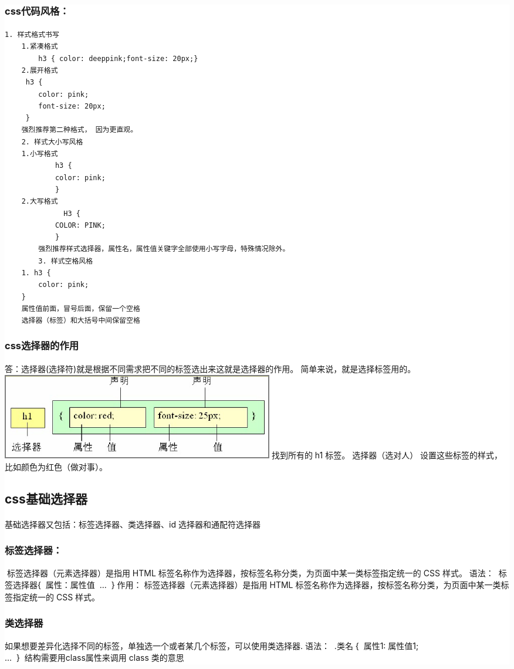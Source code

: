 ### css代码风格：
    1. 样式格式书写
        1.紧凑格式   
            h3 { color: deeppink;font-size: 20px;}
        2.展开格式   
         h3 {
            color: pink;
            font-size: 20px;    
         }
        强烈推荐第二种格式， 因为更直观。
        2. 样式大小写风格
        1.小写格式
                h3 {
                color: pink;
                }
        2.大写格式
                  H3 {
                COLOR: PINK;   
                }
            强烈推荐样式选择器，属性名，属性值关键字全部使用小写字母，特殊情况除外。
            3. 样式空格风格
        1. h3 {
            color: pink;    
        }
        属性值前面，冒号后面，保留一个空格
        选择器（标签）和大括号中间保留空格
### css选择器的作用

​    答：选择器(选择符)就是根据不同需求把不同的标签选出来这就是选择器的作用。  简单来说，就是选择标签用的。
​    ![](images/css属性规则.png)
​    找到所有的 h1 标签。  选择器（选对人）
​    设置这些标签的样式，比如颜色为红色（做对事）。

## css基础选择器

基础选择器又包括：标签选择器、类选择器、id 选择器和通配符选择器
### 标签选择器：
​    标签选择器（元素选择器）是指用 HTML 标签名称作为选择器，按标签名称分类，为页面中某一类标签指定统一的 CSS 样式。
语法：
​    标签选择器{
​        属性：属性值
​        ...
​    }
作用：
​    标签选择器（元素选择器）是指用 HTML 标签名称作为选择器，按标签名称分类，为页面中某一类标签指定统一的 CSS 样式。
### 类选择器
​    如果想要差异化选择不同的标签，单独选一个或者某几个标签，可以使用类选择器.
语法：
​    .类名 {
​        属性1: 属性值1;  
​        ...
​    } 
​    结构需要用class属性来调用  class  类的意思

